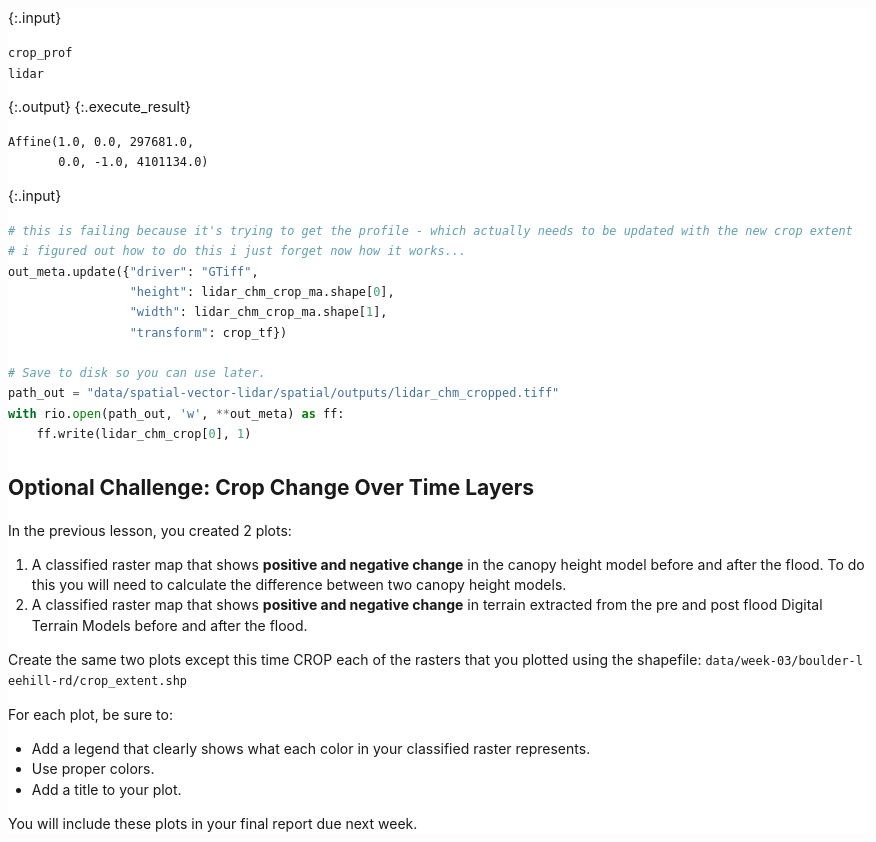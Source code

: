 


{:.input}
```python
crop_prof
lidar
```

{:.output}
{:.execute_result}



    Affine(1.0, 0.0, 297681.0,
           0.0, -1.0, 4101134.0)





{:.input}
```python
# this is failing because it's trying to get the profile - which actually needs to be updated with the new crop extent
# i figured out how to do this i just forget now how it works...
out_meta.update({"driver": "GTiff",
                 "height": lidar_chm_crop_ma.shape[0],
                 "width": lidar_chm_crop_ma.shape[1],
                 "transform": crop_tf})

# Save to disk so you can use later.
path_out = "data/spatial-vector-lidar/spatial/outputs/lidar_chm_cropped.tiff"
with rio.open(path_out, 'w', **out_meta) as ff:
    ff.write(lidar_chm_crop[0], 1)
```

<div class="notice--warning" markdown="1">

## <i class="fa fa-pencil-square-o" aria-hidden="true"></i> Optional Challenge: Crop Change Over Time Layers

In the previous lesson, you created 2 plots:

1. A classified raster map that shows **positive and negative change** in the canopy
height model before and after the flood. To do this you will need to calculate the
difference between two canopy height models.
2. A classified raster map that shows **positive and negative change** in terrain
extracted from the pre and post flood Digital Terrain Models before and after the flood.

Create the same two plots except this time CROP each of the rasters that you plotted
using the shapefile: `data/week-03/boulder-leehill-rd/crop_extent.shp`

For each plot, be sure to:

* Add a legend that clearly shows what each color in your classified raster represents.
* Use proper colors.
* Add a title to your plot.

You will include these plots in your final report due next week.
</div>
